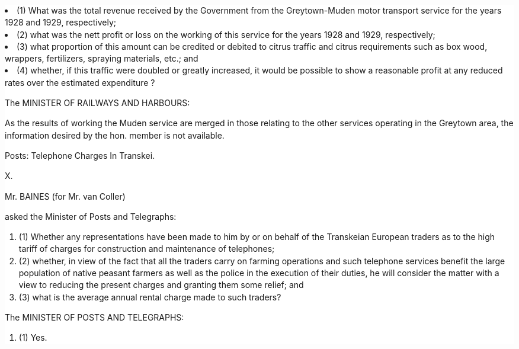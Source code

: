 <li>(1) What was the total revenue received by the Government from the Greytown-Muden <span class="col_887-888" refersTo="page_0513"/>motor transport service for the years 1928 and 1929, respectively;</li>

<li>(2) what was the nett profit or loss on the working of this service for the years 1928 and 1929, respectively;</li>

<li>(3) what proportion of this amount can be credited or debited to citrus traffic and citrus requirements such as box wood, wrappers, fertilizers, spraying materials, etc.; and</li>

<li>(4) whether, if this traffic were doubled or greatly increased, it would be possible to show a reasonable profit at any reduced rates over the estimated expenditure &#x003F;</li>

</ol>

</question>

<answer by="#minister_of_railways_and_harbours" to="#abrahamson">

<from>The MINISTER OF RAILWAYS AND HARBOURS:</from>

<p>As the results of working the Muden service are merged in those relating to the other services operating in the Greytown area, the information desired by the hon. member is not available.</p>

</answer>

</oralStatements>

<oralStatements>

<heading>Posts: Telephone Charges In Transkei.</heading>

<question by="#baines" to="#minister_of_posts_and_telegraphs">

<num>X.</num>

<from>Mr. BAINES (for Mr. van Coller)</from>

<p>asked the Minister of Posts and Telegraphs:</p>

<ol>

<li>(1) Whether any representations have been made to him by or on behalf of the Transkeian European traders as to the high tariff of charges for construction and maintenance of telephones;</li>

<li>(2) whether, in view of the fact that all the traders carry on farming operations and such telephone services benefit the large population of native peasant farmers as well as the police in the execution of their duties, he will consider the matter with a view to reducing the present charges and granting them some relief; and</li>

<li>(3) what is the average annual rental charge made to such traders&#x003F;</li>

</ol>

</question>

<answer by="#minister_of_posts_and_telegraphs" to="#baines">

<from>The MINISTER OF POSTS AND TELEGRAPHS:</from>

<ol>

<li>(1) Yes.</li>
